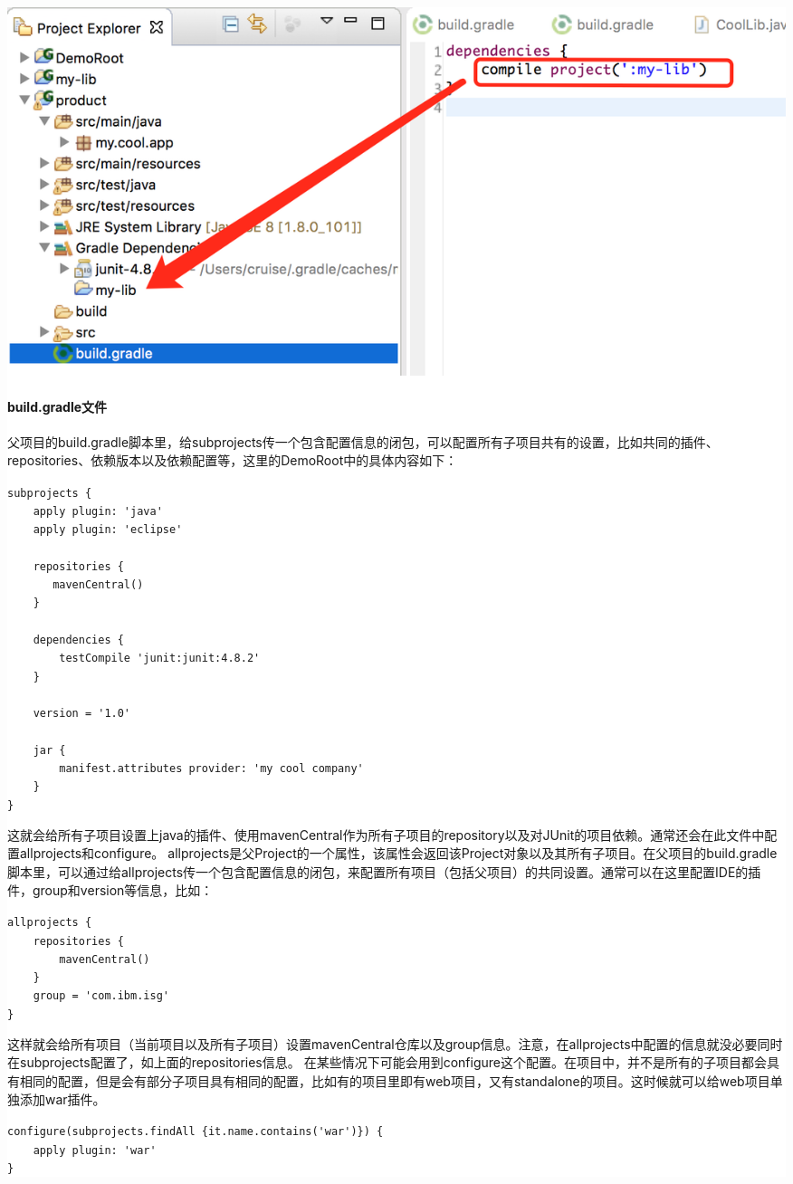 ![img](/img/in-post/20170625/gradle/03.png)

#### build.gradle文件
父项目的build.gradle脚本里，给subprojects传一个包含配置信息的闭包，可以配置所有子项目共有的设置，比如共同的插件、repositories、依赖版本以及依赖配置等，这里的DemoRoot中的具体内容如下：
```
subprojects {
    apply plugin: 'java'
    apply plugin: 'eclipse'

    repositories {
       mavenCentral()
    }

    dependencies {
        testCompile 'junit:junit:4.8.2'
    }

    version = '1.0'

    jar {
        manifest.attributes provider: 'my cool company'
    }
}
```
这就会给所有子项目设置上java的插件、使用mavenCentral作为所有子项目的repository以及对JUnit的项目依赖。通常还会在此文件中配置allprojects和configure。
allprojects是父Project的一个属性，该属性会返回该Project对象以及其所有子项目。在父项目的build.gradle脚本里，可以通过给allprojects传一个包含配置信息的闭包，来配置所有项目（包括父项目）的共同设置。通常可以在这里配置IDE的插件，group和version等信息，比如：
```
allprojects {
    repositories {
		mavenCentral()
	}
    group = 'com.ibm.isg'
}
```
这样就会给所有项目（当前项目以及所有子项目）设置mavenCentral仓库以及group信息。注意，在allprojects中配置的信息就没必要同时在subprojects配置了，如上面的repositories信息。
在某些情况下可能会用到configure这个配置。在项目中，并不是所有的子项目都会具有相同的配置，但是会有部分子项目具有相同的配置，比如有的项目里即有web项目，又有standalone的项目。这时候就可以给web项目单独添加war插件。
```
configure(subprojects.findAll {it.name.contains('war')}) {
    apply plugin: 'war'
}
```